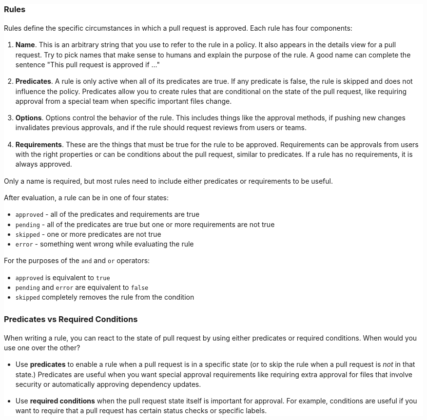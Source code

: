 ### Rules 

Rules define the specific circumstances in which a pull request is approved.
Each rule has four components:

1. **Name**. This is an arbitrary string that you use to refer to the rule in
   a policy. It also appears in the details view for a pull request. Try to
   pick names that make sense to humans and explain the purpose of the rule. A
   good name can complete the sentence "This pull request is approved if ..."

2. **Predicates**. A rule is only active when all of its predicates
   are true. If any predicate is false, the rule is skipped and does not
   influence the policy. Predicates allow you to create rules that are
   conditional on the state of the pull request, like requiring approval from a
   special team when specific important files change.

3. **Options**. Options control the behavior of the rule. This includes things
   like the approval methods, if pushing new changes invalidates previous
   approvals, and if the rule should request reviews from users or teams.

4. **Requirements**. These are the things that must be true for the rule to be
   approved. Requirements can be approvals from users with the right properties
   or can be conditions about the pull request, similar to predicates. If a
   rule has no requirements, it is always approved.

Only a name is required, but most rules need to include either predicates or
requirements to be useful.

After evaluation, a rule can be in one of four states:

* `approved` - all of the predicates and requirements are true
* `pending` - all of the predicates are true but one or more requirements are not true
* `skipped` - one or more predicates are not true
* `error` - something went wrong while evaluating the rule

For the purposes of the `and` and `or` operators:

* `approved` is equivalent to `true`
* `pending` and `error` are equivalent to `false`
* `skipped` completely removes the rule from the condition

### Predicates vs Required Conditions 

When writing a rule, you can react to the state of pull request by using either
predicates or required conditions. When would you use one over the other?

* Use **predicates** to enable a rule when a pull request is in a specific
  state (or to skip the rule when a pull request is _not_ in that state.)
  Predicates are useful when you want special approval requirements like
  requiring extra approval for files that involve security or automatically
  approving dependency updates.

* Use **required conditions** when the pull request state itself is important
  for approval. For example, conditions are useful if you want to require that
  a pull request has certain status checks or specific labels.
